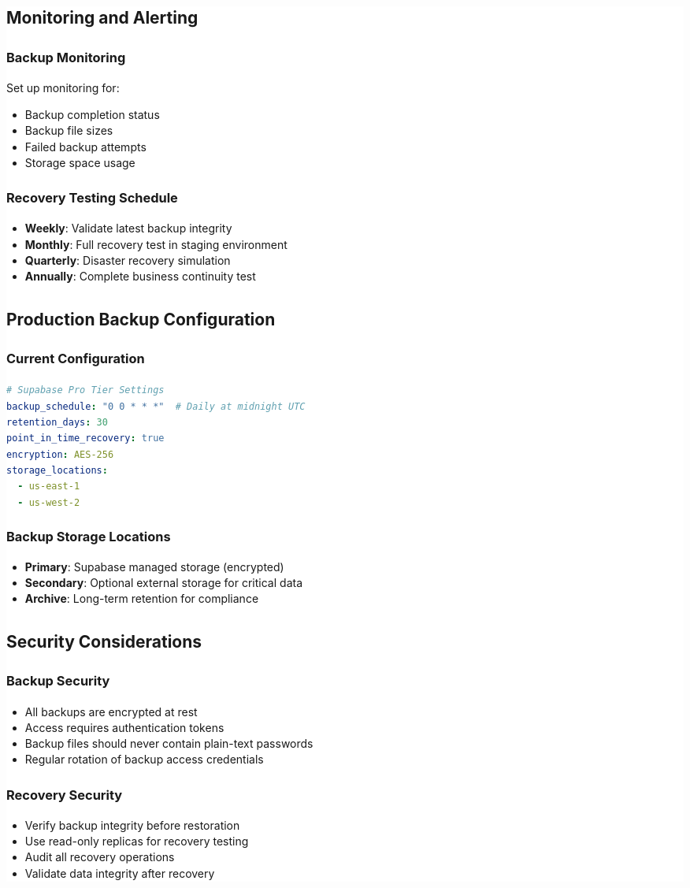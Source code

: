 ## Monitoring and Alerting

### Backup Monitoring

Set up monitoring for:
- Backup completion status
- Backup file sizes
- Failed backup attempts
- Storage space usage

### Recovery Testing Schedule

- **Weekly**: Validate latest backup integrity
- **Monthly**: Full recovery test in staging environment
- **Quarterly**: Disaster recovery simulation
- **Annually**: Complete business continuity test

## Production Backup Configuration

### Current Configuration

```yaml
# Supabase Pro Tier Settings
backup_schedule: "0 0 * * *"  # Daily at midnight UTC
retention_days: 30
point_in_time_recovery: true
encryption: AES-256
storage_locations: 
  - us-east-1
  - us-west-2
```

### Backup Storage Locations

- **Primary**: Supabase managed storage (encrypted)
- **Secondary**: Optional external storage for critical data
- **Archive**: Long-term retention for compliance

## Security Considerations

### Backup Security

- All backups are encrypted at rest
- Access requires authentication tokens
- Backup files should never contain plain-text passwords
- Regular rotation of backup access credentials

### Recovery Security

- Verify backup integrity before restoration
- Use read-only replicas for recovery testing
- Audit all recovery operations
- Validate data integrity after recovery
